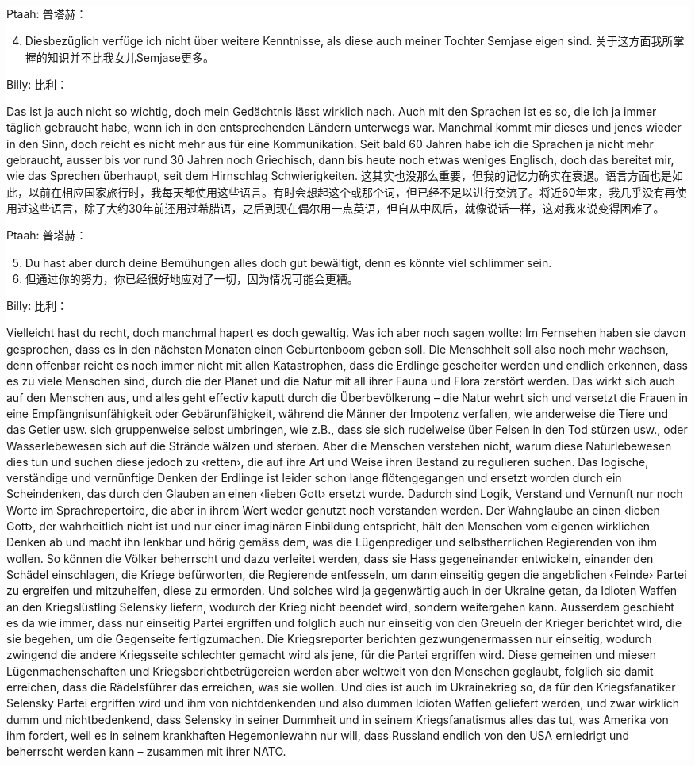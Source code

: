 Ptaah:
普塔赫：

4. Diesbezüglich verfüge ich nicht über weitere Kenntnisse, als diese auch meiner Tochter Semjase eigen sind.
关于这方面我所掌握的知识并不比我女儿Semjase更多。

Billy:
比利：

Das ist ja auch nicht so wichtig, doch mein Gedächtnis lässt wirklich nach. Auch mit den Sprachen ist es so, die ich ja immer täglich gebraucht habe, wenn ich in den entsprechenden Ländern unterwegs war. Manchmal kommt mir dieses und jenes wieder in den Sinn, doch reicht es nicht mehr aus für eine Kommunikation. Seit bald 60 Jahren habe ich die Sprachen ja nicht mehr gebraucht, ausser bis vor rund 30 Jahren noch Griechisch, dann bis heute noch etwas weniges Englisch, doch das bereitet mir, wie das Sprechen überhaupt, seit dem Hirnschlag Schwierigkeiten.
这其实也没那么重要，但我的记忆力确实在衰退。语言方面也是如此，以前在相应国家旅行时，我每天都使用这些语言。有时会想起这个或那个词，但已经不足以进行交流了。将近60年来，我几乎没有再使用过这些语言，除了大约30年前还用过希腊语，之后到现在偶尔用一点英语，但自从中风后，就像说话一样，这对我来说变得困难了。

Ptaah:
普塔赫：

5. Du hast aber durch deine Bemühungen alles doch gut bewältigt, denn es könnte viel schlimmer sein.
5. 但通过你的努力，你已经很好地应对了一切，因为情况可能会更糟。

Billy:
比利：

Vielleicht hast du recht, doch manchmal hapert es doch gewaltig. Was ich aber noch sagen wollte: Im Fernsehen haben sie davon gesprochen, dass es in den nächsten Monaten einen Geburtenboom geben soll. Die Menschheit soll also noch mehr wachsen, denn offenbar reicht es noch immer nicht mit allen Katastrophen, dass die Erdlinge gescheiter werden und endlich erkennen, dass es zu viele Menschen sind, durch die der Planet und die Natur mit all ihrer Fauna und Flora zerstört werden. Das wirkt sich auch auf den Menschen aus, und alles geht effectiv kaputt durch die Überbevölkerung – die Natur wehrt sich und versetzt die Frauen in eine Empfängnisunfähigkeit oder Gebärunfähigkeit, während die Männer der Impotenz verfallen, wie anderweise die Tiere und das Getier usw. sich gruppenweise selbst umbringen, wie z.B., dass sie sich rudelweise über Felsen in den Tod stürzen usw., oder Wasserlebewesen sich auf die Strände wälzen und sterben. Aber die Menschen verstehen nicht, warum diese Naturlebewesen dies tun und suchen diese jedoch zu ‹retten›, die auf ihre Art und Weise ihren Bestand zu regulieren suchen. Das logische, verständige und vernünftige Denken der Erdlinge ist leider schon lange flötengegangen und ersetzt worden durch ein Scheindenken, das durch den Glauben an einen ‹lieben Gott› ersetzt wurde. Dadurch sind Logik, Verstand und Vernunft nur noch Worte im Sprachrepertoire, die aber in ihrem Wert weder genutzt noch verstanden werden. Der Wahnglaube an einen ‹lieben Gott›, der wahrheitlich nicht ist und nur einer imaginären Einbildung entspricht, hält den Menschen vom eigenen wirklichen Denken ab und macht ihn lenkbar und hörig gemäss dem, was die Lügenprediger und selbstherrlichen Regierenden von ihm wollen. So können die Völker beherrscht und dazu verleitet werden, dass sie Hass gegeneinander entwickeln, einander den Schädel einschlagen, die Kriege befürworten, die Regierende entfesseln, um dann einseitig gegen die angeblichen ‹Feinde› Partei zu ergreifen und mitzuhelfen, diese zu ermorden. Und solches wird ja gegenwärtig auch in der Ukraine getan, da Idioten Waffen an den Kriegslüstling Selensky liefern, wodurch der Krieg nicht beendet wird, sondern weitergehen kann. Ausserdem geschieht es da wie immer, dass nur einseitig Partei ergriffen und folglich auch nur einseitig von den Greueln der Krieger berichtet wird, die sie begehen, um die Gegenseite fertigzumachen. Die Kriegsreporter berichten gezwungenermassen nur einseitig, wodurch zwingend die andere Kriegsseite schlechter gemacht wird als jene, für die Partei ergriffen wird. Diese gemeinen und miesen Lügenmachenschaften und Kriegsberichtbetrügereien werden aber weltweit von den Menschen geglaubt, folglich sie damit erreichen, dass die Rädelsführer das erreichen, was sie wollen. Und dies ist auch im Ukrainekrieg so, da für den Kriegsfanatiker Selensky Partei ergriffen wird und ihm von nichtdenkenden und also dummen Idioten Waffen geliefert werden, und zwar wirklich dumm und nichtbedenkend, dass Selensky in seiner Dummheit und in seinem Kriegsfanatismus alles das tut, was Amerika von ihm fordert, weil es in seinem krankhaften Hegemoniewahn nur will, dass Russland endlich von den USA erniedrigt und beherrscht werden kann – zusammen mit ihrer NATO.
